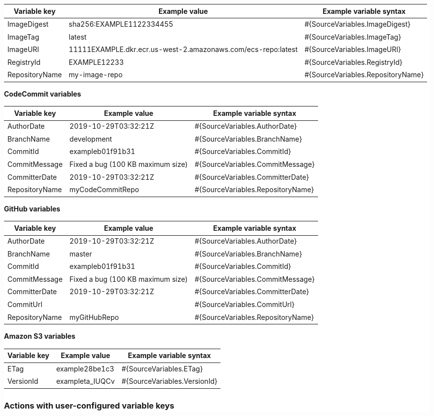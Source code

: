 | Variable key | Example value | Example variable syntax | 
| --- | --- | --- | 
| ImageDigest | sha256:EXAMPLE1122334455 | \#\{SourceVariables\.ImageDigest\} | 
| ImageTag | latest | \#\{SourceVariables\.ImageTag\} | 
| ImageURI | 11111EXAMPLE\.dkr\.ecr\.us\-west\-2\.amazonaws\.com/ecs\-repo:latest | \#\{SourceVariables\.ImageURI\} | 
| RegistryId | EXAMPLE12233 | \#\{SourceVariables\.RegistryId\} | 
| RepositoryName | my\-image\-repo | \#\{SourceVariables\.RepositoryName\} | 


**CodeCommit variables**  

| Variable key | Example value | Example variable syntax | 
| --- | --- | --- | 
| AuthorDate | 2019\-10\-29T03:32:21Z | \#\{SourceVariables\.AuthorDate\} | 
| BranchName | development | \#\{SourceVariables\.BranchName\} | 
| CommitId |  exampleb01f91b31  | \#\{SourceVariables\.CommitId\} | 
| CommitMessage | Fixed a bug \(100 KB maximum size\) | \#\{SourceVariables\.CommitMessage\} | 
| CommitterDate | 2019\-10\-29T03:32:21Z | \#\{SourceVariables\.CommitterDate\} | 
| RepositoryName | myCodeCommitRepo | \#\{SourceVariables\.RepositoryName\} | 


**GitHub variables**  

| Variable key | Example value | Example variable syntax | 
| --- | --- | --- | 
| AuthorDate | 2019\-10\-29T03:32:21Z | \#\{SourceVariables\.AuthorDate\} | 
| BranchName | master | \#\{SourceVariables\.BranchName\} | 
| CommitId |  exampleb01f91b31  | \#\{SourceVariables\.CommitId\} | 
| CommitMessage |  Fixed a bug \(100 KB maximum size\)  | \#\{SourceVariables\.CommitMessage\} | 
| CommitterDate | 2019\-10\-29T03:32:21Z | \#\{SourceVariables\.CommitterDate\} | 
| CommitUrl |  | \#\{SourceVariables\.CommitUrl\} | 
| RepositoryName | myGitHubRepo | \#\{SourceVariables\.RepositoryName\} | 


**Amazon S3 variables**  

| Variable key | Example value | Example variable syntax | 
| --- | --- | --- | 
| ETag | example28be1c3 | \#\{SourceVariables\.ETag\} | 
| VersionId | exampleta\_IUQCv | \#\{SourceVariables\.VersionId\} | 

### Actions with user\-configured variable keys<a name="reference-variables-list-configured"></a>

